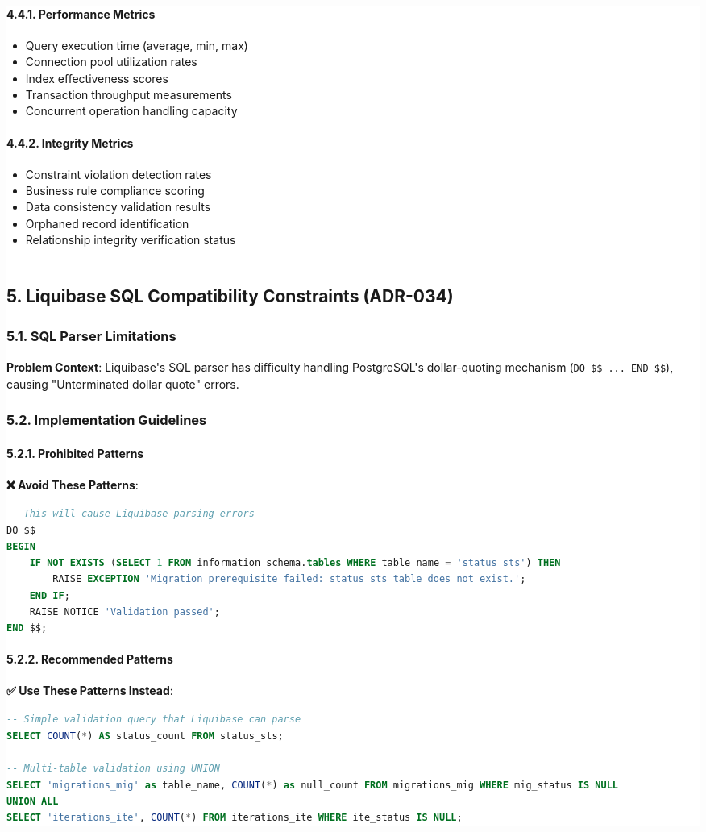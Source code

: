 #### 4.4.1. Performance Metrics

- Query execution time (average, min, max)
- Connection pool utilization rates
- Index effectiveness scores
- Transaction throughput measurements
- Concurrent operation handling capacity

#### 4.4.2. Integrity Metrics

- Constraint violation detection rates
- Business rule compliance scoring
- Data consistency validation results
- Orphaned record identification
- Relationship integrity verification status

---

## 5. Liquibase SQL Compatibility Constraints (ADR-034)

### 5.1. SQL Parser Limitations

**Problem Context**: Liquibase's SQL parser has difficulty handling PostgreSQL's dollar-quoting mechanism (`DO $$ ... END $$`), causing "Unterminated dollar quote" errors.

### 5.2. Implementation Guidelines

#### 5.2.1. Prohibited Patterns

**❌ Avoid These Patterns**:

```sql
-- This will cause Liquibase parsing errors
DO $$
BEGIN
    IF NOT EXISTS (SELECT 1 FROM information_schema.tables WHERE table_name = 'status_sts') THEN
        RAISE EXCEPTION 'Migration prerequisite failed: status_sts table does not exist.';
    END IF;
    RAISE NOTICE 'Validation passed';
END $$;
```

#### 5.2.2. Recommended Patterns

**✅ Use These Patterns Instead**:

```sql
-- Simple validation query that Liquibase can parse
SELECT COUNT(*) AS status_count FROM status_sts;

-- Multi-table validation using UNION
SELECT 'migrations_mig' as table_name, COUNT(*) as null_count FROM migrations_mig WHERE mig_status IS NULL
UNION ALL
SELECT 'iterations_ite', COUNT(*) FROM iterations_ite WHERE ite_status IS NULL;
```
